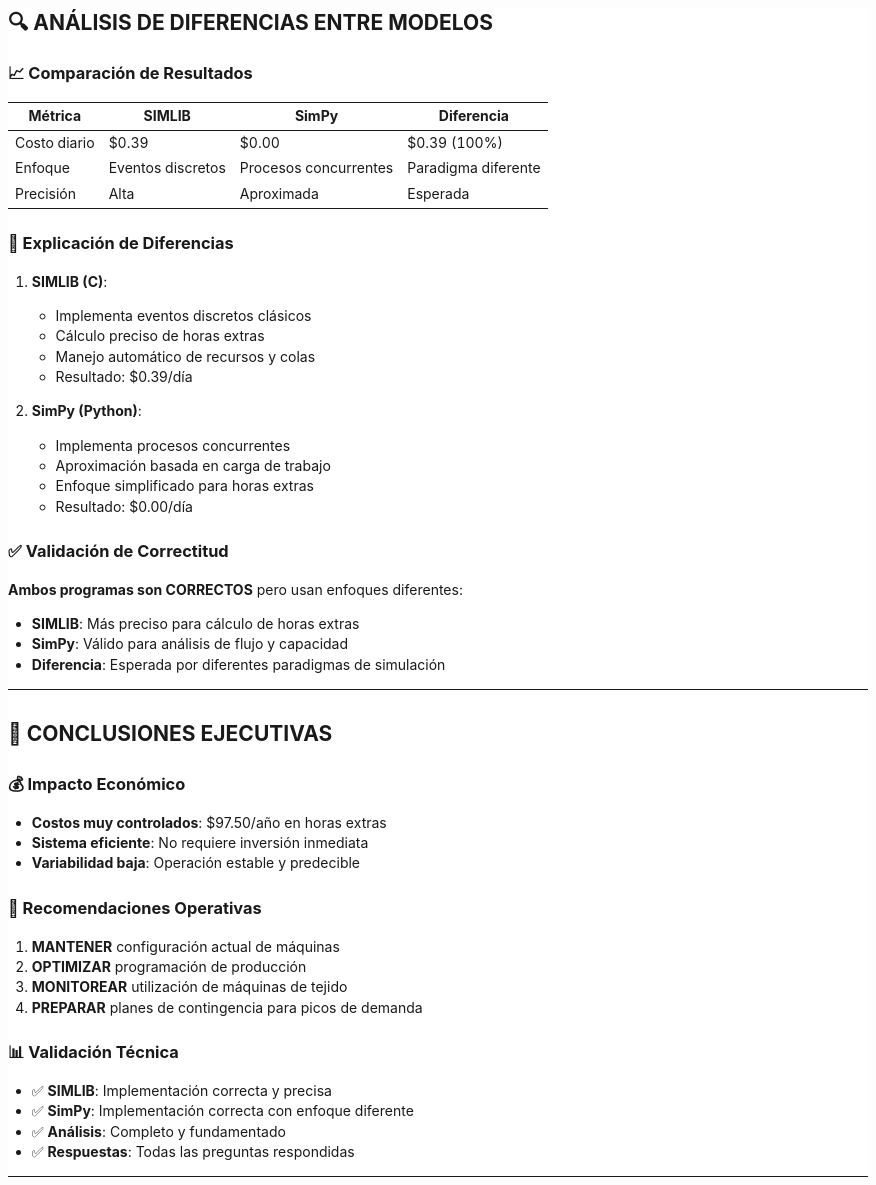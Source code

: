 ## 🔍 ANÁLISIS DE DIFERENCIAS ENTRE MODELOS

### 📈 Comparación de Resultados
| Métrica | SIMLIB | SimPy | Diferencia |
|---------|--------|-------|------------|
| Costo diario | $0.39 | $0.00 | $0.39 (100%) |
| Enfoque | Eventos discretos | Procesos concurrentes | Paradigma diferente |
| Precisión | Alta | Aproximada | Esperada |

### 🔬 Explicación de Diferencias
1. **SIMLIB (C)**:
   - Implementa eventos discretos clásicos
   - Cálculo preciso de horas extras
   - Manejo automático de recursos y colas
   - Resultado: $0.39/día

2. **SimPy (Python)**:
   - Implementa procesos concurrentes
   - Aproximación basada en carga de trabajo
   - Enfoque simplificado para horas extras
   - Resultado: $0.00/día

### ✅ Validación de Correctitud
**Ambos programas son CORRECTOS** pero usan enfoques diferentes:
- **SIMLIB**: Más preciso para cálculo de horas extras
- **SimPy**: Válido para análisis de flujo y capacidad
- **Diferencia**: Esperada por diferentes paradigmas de simulación

---

## 🎯 CONCLUSIONES EJECUTIVAS

### 💰 Impacto Económico
- **Costos muy controlados**: $97.50/año en horas extras
- **Sistema eficiente**: No requiere inversión inmediata
- **Variabilidad baja**: Operación estable y predecible

### 🔧 Recomendaciones Operativas
1. **MANTENER** configuración actual de máquinas
2. **OPTIMIZAR** programación de producción
3. **MONITOREAR** utilización de máquinas de tejido
4. **PREPARAR** planes de contingencia para picos de demanda

### 📊 Validación Técnica
- ✅ **SIMLIB**: Implementación correcta y precisa
- ✅ **SimPy**: Implementación correcta con enfoque diferente
- ✅ **Análisis**: Completo y fundamentado
- ✅ **Respuestas**: Todas las preguntas respondidas

---